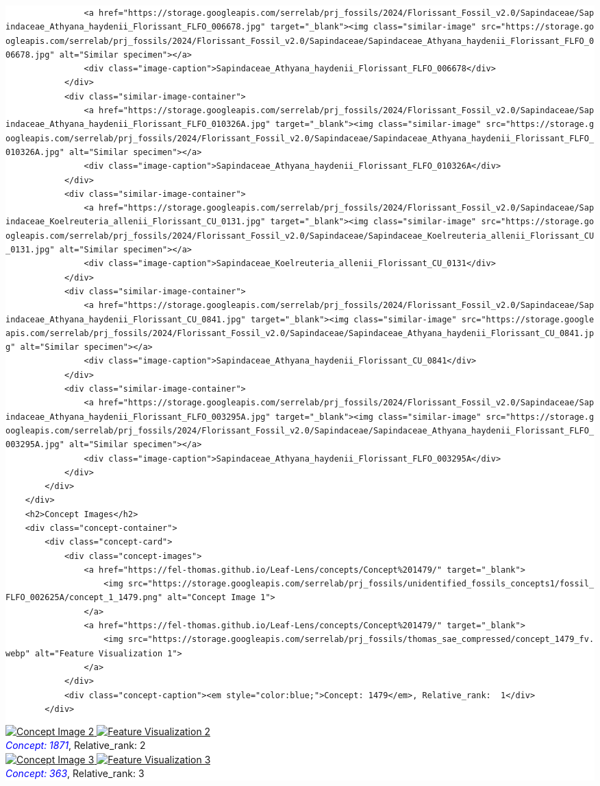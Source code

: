                     <a href="https://storage.googleapis.com/serrelab/prj_fossils/2024/Florissant_Fossil_v2.0/Sapindaceae/Sapindaceae_Athyana_haydenii_Florissant_FLFO_006678.jpg" target="_blank"><img class="similar-image" src="https://storage.googleapis.com/serrelab/prj_fossils/2024/Florissant_Fossil_v2.0/Sapindaceae/Sapindaceae_Athyana_haydenii_Florissant_FLFO_006678.jpg" alt="Similar specimen"></a>
                    <div class="image-caption">Sapindaceae_Athyana_haydenii_Florissant_FLFO_006678</div>
                </div>
                <div class="similar-image-container">
                    <a href="https://storage.googleapis.com/serrelab/prj_fossils/2024/Florissant_Fossil_v2.0/Sapindaceae/Sapindaceae_Athyana_haydenii_Florissant_FLFO_010326A.jpg" target="_blank"><img class="similar-image" src="https://storage.googleapis.com/serrelab/prj_fossils/2024/Florissant_Fossil_v2.0/Sapindaceae/Sapindaceae_Athyana_haydenii_Florissant_FLFO_010326A.jpg" alt="Similar specimen"></a>
                    <div class="image-caption">Sapindaceae_Athyana_haydenii_Florissant_FLFO_010326A</div>
                </div>
                <div class="similar-image-container">
                    <a href="https://storage.googleapis.com/serrelab/prj_fossils/2024/Florissant_Fossil_v2.0/Sapindaceae/Sapindaceae_Koelreuteria_allenii_Florissant_CU_0131.jpg" target="_blank"><img class="similar-image" src="https://storage.googleapis.com/serrelab/prj_fossils/2024/Florissant_Fossil_v2.0/Sapindaceae/Sapindaceae_Koelreuteria_allenii_Florissant_CU_0131.jpg" alt="Similar specimen"></a>
                    <div class="image-caption">Sapindaceae_Koelreuteria_allenii_Florissant_CU_0131</div>
                </div>
                <div class="similar-image-container">
                    <a href="https://storage.googleapis.com/serrelab/prj_fossils/2024/Florissant_Fossil_v2.0/Sapindaceae/Sapindaceae_Athyana_haydenii_Florissant_CU_0841.jpg" target="_blank"><img class="similar-image" src="https://storage.googleapis.com/serrelab/prj_fossils/2024/Florissant_Fossil_v2.0/Sapindaceae/Sapindaceae_Athyana_haydenii_Florissant_CU_0841.jpg" alt="Similar specimen"></a>
                    <div class="image-caption">Sapindaceae_Athyana_haydenii_Florissant_CU_0841</div>
                </div>
                <div class="similar-image-container">
                    <a href="https://storage.googleapis.com/serrelab/prj_fossils/2024/Florissant_Fossil_v2.0/Sapindaceae/Sapindaceae_Athyana_haydenii_Florissant_FLFO_003295A.jpg" target="_blank"><img class="similar-image" src="https://storage.googleapis.com/serrelab/prj_fossils/2024/Florissant_Fossil_v2.0/Sapindaceae/Sapindaceae_Athyana_haydenii_Florissant_FLFO_003295A.jpg" alt="Similar specimen"></a>
                    <div class="image-caption">Sapindaceae_Athyana_haydenii_Florissant_FLFO_003295A</div>
                </div>
            </div>
        </div>
        <h2>Concept Images</h2>
        <div class="concept-container">
            <div class="concept-card">
                <div class="concept-images">
                    <a href="https://fel-thomas.github.io/Leaf-Lens/concepts/Concept%201479/" target="_blank">
                        <img src="https://storage.googleapis.com/serrelab/prj_fossils/unidentified_fossils_concepts1/fossil_FLFO_002625A/concept_1_1479.png" alt="Concept Image 1">
                    </a>
                    <a href="https://fel-thomas.github.io/Leaf-Lens/concepts/Concept%201479/" target="_blank">
                        <img src="https://storage.googleapis.com/serrelab/prj_fossils/thomas_sae_compressed/concept_1479_fv.webp" alt="Feature Visualization 1">
                    </a>
                </div>
                <div class="concept-caption"><em style="color:blue;">Concept: 1479</em>, Relative_rank:  1</div>
            </div>
<div class="concept-card">
                <div class="concept-images">
                    <a href="https://fel-thomas.github.io/Leaf-Lens/concepts/Concept%201871/" target="_blank">
                        <img src="https://storage.googleapis.com/serrelab/prj_fossils/unidentified_fossils_concepts1/fossil_FLFO_002625A/concept_2_1871.png" alt="Concept Image 2">
                    </a>
                    <a href="https://fel-thomas.github.io/Leaf-Lens/concepts/Concept%201871/" target="_blank">
                        <img src="https://storage.googleapis.com/serrelab/prj_fossils/thomas_sae_compressed/concept_1871_fv.webp" alt="Feature Visualization 2">
                    </a>
                </div>
                <div class="concept-caption"><em style="color:blue;">Concept: 1871</em>, Relative_rank:  2</div>
            </div>
<div class="concept-card">
                <div class="concept-images">
                    <a href="https://fel-thomas.github.io/Leaf-Lens/concepts/Concept%20363/" target="_blank">
                        <img src="https://storage.googleapis.com/serrelab/prj_fossils/unidentified_fossils_concepts1/fossil_FLFO_002625A/concept_3_363.png" alt="Concept Image 3">
                    </a>
                    <a href="https://fel-thomas.github.io/Leaf-Lens/concepts/Concept%20363/" target="_blank">
                        <img src="https://storage.googleapis.com/serrelab/prj_fossils/thomas_sae_compressed/concept_363_fv.webp" alt="Feature Visualization 3">
                    </a>
                </div>
                <div class="concept-caption"><em style="color:blue;">Concept: 363</em>, Relative_rank:  3</div>
            </div>
<div class="concept-card">